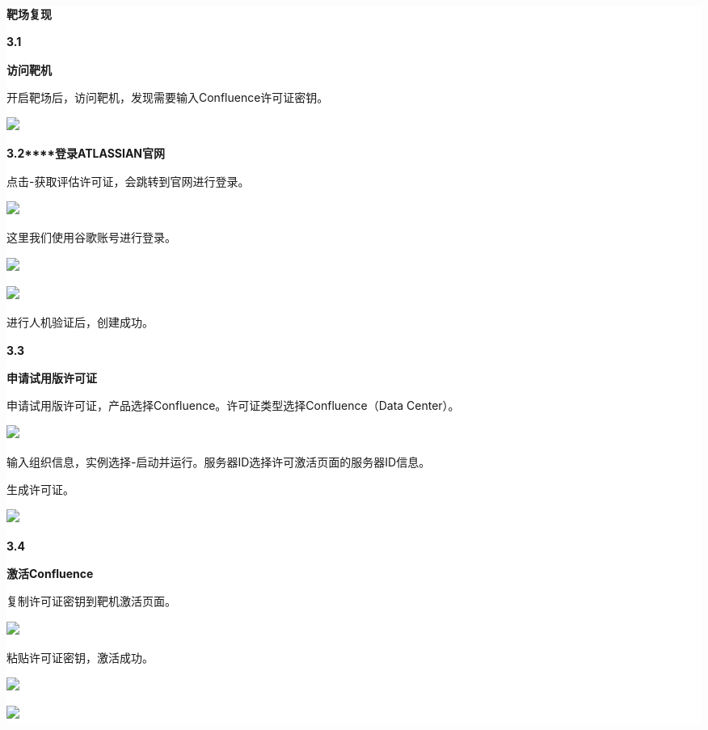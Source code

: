   
**靶场复现**  
  
  
  
**3.1**  
  
**访问靶机**  
  
  
开启靶场后，访问靶机，发现需要输入Confluence许可证密钥。  
  
![](https://mmbiz.qpic.cn/mmbiz_png/3XHJ1RF0NSZnXBN6Pf1DMaib3gs7ricdTWljcmhd1Upl0SMFFCjiazFE5rUDib929ibYM3zkB3odlHb66SqF0OveibOQ/640?wx_fmt=png&from=appmsg "")  
  
  
**3.2****登录ATLASSIAN官网**  
  
  
点击-获取评估许可证，会跳转到官网进行登录。  
  
![](https://mmbiz.qpic.cn/mmbiz_png/3XHJ1RF0NSZnXBN6Pf1DMaib3gs7ricdTWp8FYtibMYzrKBdP2jEwrhuYlFicfrbl38MD9EHJ0RRF4ODPuYGHbvkEA/640?wx_fmt=png&from=appmsg "")  
  
这里我们使用谷歌账号进行登录。  
  
![](https://mmbiz.qpic.cn/mmbiz_png/3XHJ1RF0NSZnXBN6Pf1DMaib3gs7ricdTWOy3YZ90r7rbnLpibJACQL15CTnbuiaJUgB2U5r2wdMggpsDVLoibJMjWA/640?wx_fmt=png&from=appmsg "")  
  
![](https://mmbiz.qpic.cn/mmbiz_png/3XHJ1RF0NSZnXBN6Pf1DMaib3gs7ricdTWpbfyXRl2xLwkGyJUMVwO2eP6JibdcgZOQwg0vgALqLrXXicm8qbkvdCQ/640?wx_fmt=png&from=appmsg "")  
  
进行人机验证后，创建成功。  
  
**3.3**  
  
**申请试用版许可证**  
  
  
申请试用版许可证，产品选择Confluence。许可证类型选择Confluence（Data Center）。  
  
![](https://mmbiz.qpic.cn/mmbiz_png/3XHJ1RF0NSZnXBN6Pf1DMaib3gs7ricdTWhUic4hR1ZSE8ewF3odKTejhzlczraTribbvsnb3SyicbY93zpbxRhuDtA/640?wx_fmt=png&from=appmsg "")  
  
输入组织信息，实例选择-启动并运行。服务器ID选择许可激活页面的服务器ID信息。  
  
生成许可证。  
  
![](https://mmbiz.qpic.cn/mmbiz_png/3XHJ1RF0NSZnXBN6Pf1DMaib3gs7ricdTWp0qY4jNFb5jYeyia7ZhCKeiaCyDG0bRxSvTBOic3kB1WMFYLNiadkicxt4Q/640?wx_fmt=png&from=appmsg "")  
  
  
**3.4**  
  
**激活Confluence**  
  
  
复制许可证密钥到靶机激活页面。  
  
![](https://mmbiz.qpic.cn/mmbiz_png/3XHJ1RF0NSZnXBN6Pf1DMaib3gs7ricdTWCBa596fhhicLJqb4IDVdwO0w9H04hiah9uI5BDfv1lXps9RLetKfPYOA/640?wx_fmt=png&from=appmsg "")  
  
粘贴许可证密钥，激活成功。  
  
![](https://mmbiz.qpic.cn/mmbiz_png/3XHJ1RF0NSZnXBN6Pf1DMaib3gs7ricdTWVwpBGFibdY9Z5Cy9TyGrlxEos9I7UU17z38lZ5IEkXRAyMDHSGz5rZQ/640?wx_fmt=png&from=appmsg "")  
  
![](https://mmbiz.qpic.cn/mmbiz_png/3XHJ1RF0NSZnXBN6Pf1DMaib3gs7ricdTWoJv0NKq5PnGZA3ehscTDgTia7k3CaNdjp8nsUjzBWdF7lPIRbLdj2xQ/640?wx_fmt=png&from=appmsg "")  
  